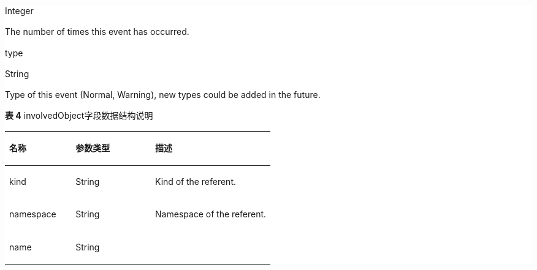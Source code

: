 <td class="cellrowborder" valign="top" width="30%" headers="mcps1.2.4.1.2 "><p id="p02771820131211"><a name="p02771820131211"></a><a name="p02771820131211"></a>Integer</p>
</td>
<td class="cellrowborder" valign="top" width="45%" headers="mcps1.2.4.1.3 "><p id="p92771920171212"><a name="p92771920171212"></a><a name="p92771920171212"></a>The number of times this event has occurred.</p>
</td>
</tr>
<tr id="row652592081218"><td class="cellrowborder" valign="top" width="25%" headers="mcps1.2.4.1.1 "><p id="p185251820141214"><a name="p185251820141214"></a><a name="p185251820141214"></a>type</p>
</td>
<td class="cellrowborder" valign="top" width="30%" headers="mcps1.2.4.1.2 "><p id="p1752572018126"><a name="p1752572018126"></a><a name="p1752572018126"></a>String</p>
</td>
<td class="cellrowborder" valign="top" width="45%" headers="mcps1.2.4.1.3 "><p id="p6525152061213"><a name="p6525152061213"></a><a name="p6525152061213"></a>Type of this event (Normal, Warning), new types could be added in the future.</p>
</td>
</tr>
</tbody>
</table>

**表 4**  involvedObject字段数据结构说明

<a name="table7744122481514"></a>
<table><thead align="left"><tr id="row6750202431514"><th class="cellrowborder" valign="top" width="25%" id="mcps1.2.4.1.1"><p id="p075122413152"><a name="p075122413152"></a><a name="p075122413152"></a>名称</p>
</th>
<th class="cellrowborder" valign="top" width="30%" id="mcps1.2.4.1.2"><p id="p1575312411156"><a name="p1575312411156"></a><a name="p1575312411156"></a>参数类型</p>
</th>
<th class="cellrowborder" valign="top" width="45%" id="mcps1.2.4.1.3"><p id="p375692421513"><a name="p375692421513"></a><a name="p375692421513"></a>描述</p>
</th>
</tr>
</thead>
<tbody><tr id="row37584242156"><td class="cellrowborder" valign="top" width="25%" headers="mcps1.2.4.1.1 "><p id="p174516305155"><a name="p174516305155"></a><a name="p174516305155"></a>kind</p>
</td>
<td class="cellrowborder" valign="top" width="30%" headers="mcps1.2.4.1.2 "><p id="p1676212417152"><a name="p1676212417152"></a><a name="p1676212417152"></a>String</p>
</td>
<td class="cellrowborder" valign="top" width="45%" headers="mcps1.2.4.1.3 "><p id="p207643240152"><a name="p207643240152"></a><a name="p207643240152"></a>Kind of the referent.</p>
</td>
</tr>
<tr id="row207651724191514"><td class="cellrowborder" valign="top" width="25%" headers="mcps1.2.4.1.1 "><p id="p645053071512"><a name="p645053071512"></a><a name="p645053071512"></a>namespace</p>
</td>
<td class="cellrowborder" valign="top" width="30%" headers="mcps1.2.4.1.2 "><p id="p1776942421514"><a name="p1776942421514"></a><a name="p1776942421514"></a>String</p>
</td>
<td class="cellrowborder" valign="top" width="45%" headers="mcps1.2.4.1.3 "><p id="p67714247159"><a name="p67714247159"></a><a name="p67714247159"></a>Namespace of the referent.</p>
</td>
</tr>
<tr id="row9773192481516"><td class="cellrowborder" valign="top" width="25%" headers="mcps1.2.4.1.1 "><p id="p1744919309151"><a name="p1744919309151"></a><a name="p1744919309151"></a>name</p>
</td>
<td class="cellrowborder" valign="top" width="30%" headers="mcps1.2.4.1.2 "><p id="p17776624111518"><a name="p17776624111518"></a><a name="p17776624111518"></a>String</p>
</td>